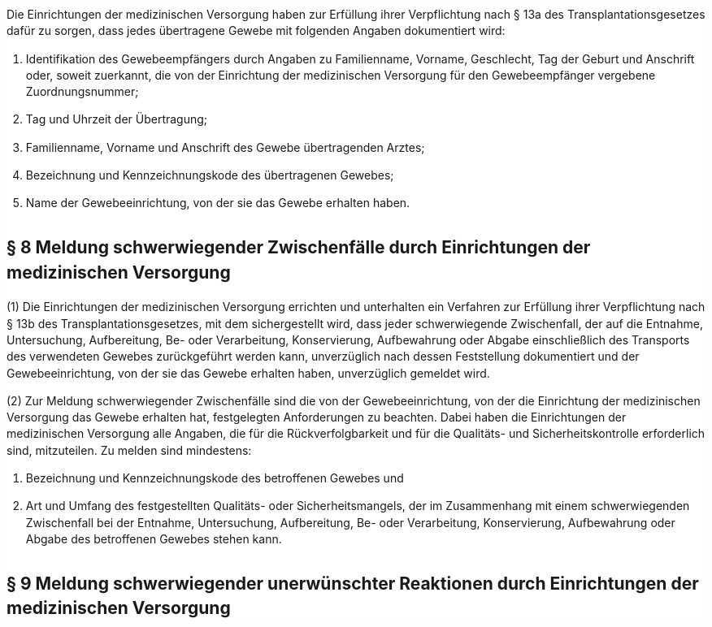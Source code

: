 Die Einrichtungen der medizinischen Versorgung haben zur Erfüllung
ihrer Verpflichtung nach § 13a des Transplantationsgesetzes dafür zu
sorgen, dass jedes übertragene Gewebe mit folgenden Angaben
dokumentiert wird:

1.  Identifikation des Gewebeempfängers durch Angaben zu Familienname,
    Vorname, Geschlecht, Tag der Geburt und Anschrift oder, soweit
    zuerkannt, die von der Einrichtung der medizinischen Versorgung für
    den Gewebeempfänger vergebene Zuordnungsnummer;


2.  Tag und Uhrzeit der Übertragung;


3.  Familienname, Vorname und Anschrift des Gewebe übertragenden Arztes;


4.  Bezeichnung und Kennzeichnungskode des übertragenen Gewebes;


5.  Name der Gewebeeinrichtung, von der sie das Gewebe erhalten haben.





## § 8 Meldung schwerwiegender Zwischenfälle durch Einrichtungen der medizinischen Versorgung

(1) Die Einrichtungen der medizinischen Versorgung errichten und
unterhalten ein Verfahren zur Erfüllung ihrer Verpflichtung nach § 13b
des Transplantationsgesetzes, mit dem sichergestellt wird, dass jeder
schwerwiegende Zwischenfall, der auf die Entnahme, Untersuchung,
Aufbereitung, Be- oder Verarbeitung, Konservierung, Aufbewahrung oder
Abgabe einschließlich des Transports des verwendeten Gewebes
zurückgeführt werden kann, unverzüglich nach dessen Feststellung
dokumentiert und der Gewebeeinrichtung, von der sie das Gewebe
erhalten haben, unverzüglich gemeldet wird.

(2) Zur Meldung schwerwiegender Zwischenfälle sind die von der
Gewebeeinrichtung, von der die Einrichtung der medizinischen
Versorgung das Gewebe erhalten hat, festgelegten Anforderungen zu
beachten. Dabei haben die Einrichtungen der medizinischen Versorgung
alle Angaben, die für die Rückverfolgbarkeit und für die Qualitäts-
und Sicherheitskontrolle erforderlich sind, mitzuteilen. Zu melden
sind mindestens:

1.  Bezeichnung und Kennzeichnungskode des betroffenen Gewebes und


2.  Art und Umfang des festgestellten Qualitäts- oder Sicherheitsmangels,
    der im Zusammenhang mit einem schwerwiegenden Zwischenfall bei der
    Entnahme, Untersuchung, Aufbereitung, Be- oder Verarbeitung,
    Konservierung, Aufbewahrung oder Abgabe des betroffenen Gewebes stehen
    kann.





## § 9 Meldung schwerwiegender unerwünschter Reaktionen durch Einrichtungen der medizinischen Versorgung
